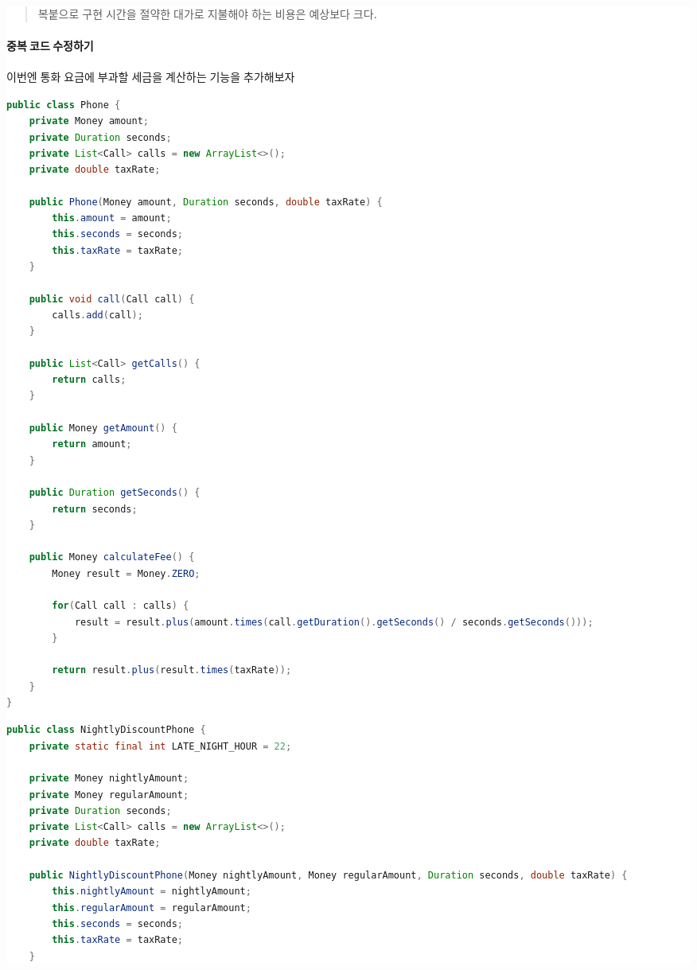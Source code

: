 > 복붙으로 구현 시간을 절약한 대가로 지불해야 하는 비용은 예상보다 크다.

#### 중복 코드 수정하기
이번엔 통화 요금에 부과할 세금을 계산하는 기능을 추가해보자

```Java
public class Phone {
    private Money amount;
    private Duration seconds;
    private List<Call> calls = new ArrayList<>();
    private double taxRate;

    public Phone(Money amount, Duration seconds, double taxRate) {
        this.amount = amount;
        this.seconds = seconds;
        this.taxRate = taxRate;
    }

    public void call(Call call) {
        calls.add(call);
    }

    public List<Call> getCalls() {
        return calls;
    }

    public Money getAmount() {
        return amount;
    }

    public Duration getSeconds() {
        return seconds;
    }

    public Money calculateFee() {
        Money result = Money.ZERO;

        for(Call call : calls) {
            result = result.plus(amount.times(call.getDuration().getSeconds() / seconds.getSeconds()));
        }

        return result.plus(result.times(taxRate));
    }
}
```

```Java 
public class NightlyDiscountPhone {
    private static final int LATE_NIGHT_HOUR = 22;

    private Money nightlyAmount;
    private Money regularAmount;
    private Duration seconds;
    private List<Call> calls = new ArrayList<>();
    private double taxRate;

    public NightlyDiscountPhone(Money nightlyAmount, Money regularAmount, Duration seconds, double taxRate) {
        this.nightlyAmount = nightlyAmount;
        this.regularAmount = regularAmount;
        this.seconds = seconds;
        this.taxRate = taxRate;
    }

```